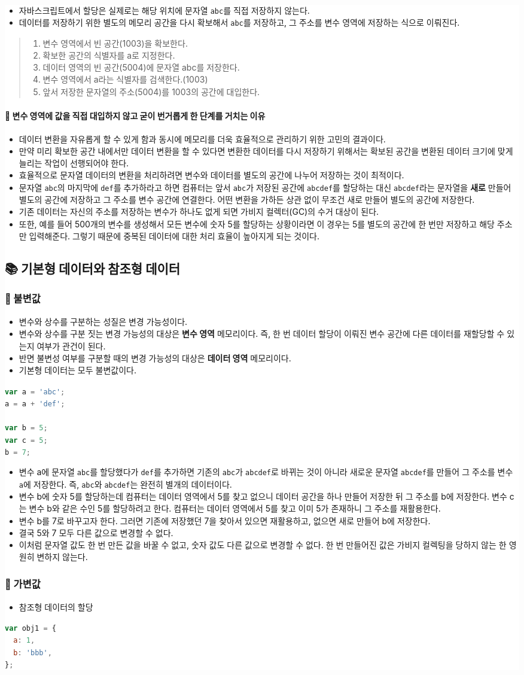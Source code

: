 - 자바스크립트에서 할당은 실제로는 해당 위치에 문자열 `abc`를 직접 저장하지 않는다.
- 데이터를 저장하기 위한 별도의 메모리 공간을 다시 확보해서 `abc`를 저장하고, 그 주소를 변수 영역에 저장하는 식으로 이뤄진다.

> 1. 변수 영역에서 빈 공간(1003)을 확보한다.
> 2. 확보한 공간의 식별자를 a로 지정한다.
> 3. 데이터 영역의 빈 공간(5004)에 문자열 abc를 저장한다.
> 4. 변수 영역에서 a라는 식별자를 검색한다.(1003)
> 5. 앞서 저장한 문자열의 주소(5004)를 1003의 공간에 대입한다.

#### 🐶 변수 영역에 값을 직접 대입하지 않고 굳이 번거롭게 한 단계를 거치는 이유
- 데이터 변환을 자유롭게 할 수 있게 함과 동시에 메모리를 더욱 효율적으로 관리하기 위한 고민의 결과이다.
- 만약 미리 확보한 공간 내에서만 데이터 변환을 할 수 있다면 변환한 데이터를 다시 저장하기 위해서는 확보된 공간을 변환된 데이터 크기에 맞게 늘리는 작업이 선행되어야 한다.
- 효율적으로 문자열 데이터의 변환을 처리하려면 변수와 데이터를 별도의 공간에 나누어 저장하는 것이 최적이다.
- 문자열 `abc`의 마지막에 `def`를 추가하라고 하면 컴퓨터는 앞서 `abc`가 저장된 공간에 `abcdef`를 할당하는 대신 `abcdef`라는 문자열을 **새로** 만들어 별도의 공간에 저장하고 그 주소를 변수 공간에 연결한다. 어떤 변환을 가하든 상관 없이 무조건 새로 만들어 별도의 공간에 저장한다.
- 기존 데이터는 자신의 주소를 저장하는 변수가 하나도 없게 되면 가비지 컬렉터(GC)의 수거 대상이 된다.
- 또한, 예를 들어 500개의 변수를 생성해서 모든 변수에 숫자 5를 할당하는 상황이라면 이 경우는 5를 별도의 공간에 한 번만 저장하고 해당 주소만 입력해준다. 그렇기 때문에 중복된 데이터에 대한 처리 효율이 높아지게 되는 것이다.

## 📚 기본형 데이터와 참조형 데이터

### 🎈 불변값
- 변수와 상수를 구분하는 성질은 변경 가능성이다.
- 변수와 상수를 구분 짓는 변경 가능성의 대상은 **변수 영역** 메모리이다. 즉, 한 번 데이터 할당이 이뤄진 변수 공간에 다른 데이터를 재할당할 수 있는지 여부가 관건이 된다.
- 반면 불변성 여부를 구분할 때의 변경 가능성의 대상은 **데이터 영역** 메모리이다.
- 기본형 데이터는 모두 불변값이다.

```js
var a = 'abc';
a = a + 'def';

var b = 5;
var c = 5;
b = 7;
```

- 변수 a에 문자열 `abc`를 할당했다가 `def`를 추가하면 기존의 `abc`가 `abcdef`로 바뀌는 것이 아니라 새로운 문자열 `abcdef`를 만들어 그 주소를 변수 `a`에 저장한다. 즉, `abc`와 `abcdef`는 완전히 별개의 데이터이다.
- 변수 b에 숫자 5를 할당하는데 컴퓨터는 데이터 영역에서 5를 찾고 없으니 데이터 공간을 하나 만들어 저장한 뒤 그 주소를 b에 저장한다. 변수 c는 변수 b와 같은 수인 5를 할당하려고 한다. 컴퓨터는 데이터 영역에서 5를 찾고 이미 5가 존재하니 그 주소를 재활용한다.
- 변수 b를 7로 바꾸고자 한다. 그러면 기존에 저장했던 7을 찾아서 있으면 재활용하고, 없으면 새로 만들어 b에 저장한다. 
- 결국 5와 7 모두 다른 값으로 변경할 수 없다.
- 이처럼 문자열 값도 한 번 만든 값을 바꿀 수 없고, 숫자 값도 다른 값으로 변경할 수 없다. 한 번 만들어진 값은 가비지 컬렉팅을 당하지 않는 한 영원히 변하지 않는다.

### 🎈 가변값
- 참조형 데이터의 할당

```js
var obj1 = {
  a: 1,
  b: 'bbb',
};
```
